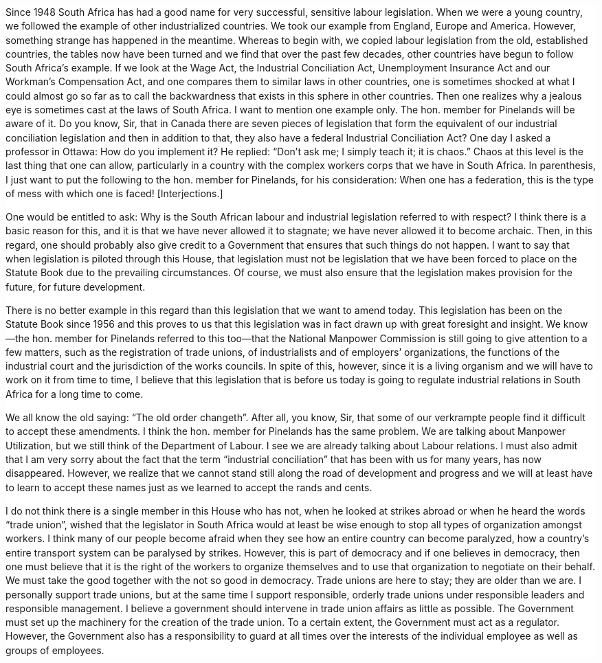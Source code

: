 <p>Since 1948 South Africa has had a good name for very successful, sensitive labour legislation. When we were a young country, we followed the example of other industrialized countries. We took our example from England, Europe and America. However, something strange has happened in the meantime. Whereas to begin with, we copied labour legislation from the old, established countries, the tables now have been turned and we find that over the past few decades, other countries have begun to follow South Africa&#x2019;s example. If we look at the Wage Act, the Industrial Conciliation Act, Unemployment Insurance Act and our Workman&#x2019;s Compensation Act, and one compares them to similar laws in other countries, one is sometimes shocked at what I could almost go so far as to call the backwardness that exists in this sphere in other countries. Then one realizes why a jealous eye is sometimes cast at the laws of South Africa. I want to mention one example only. The hon. member for Pinelands will be aware of it. Do you know, Sir, that in Canada there are seven pieces of legislation that form the equivalent of our industrial conciliation legislation and then in addition to that, they also have a federal Industrial Conciliation Act? One day I asked a professor in Ottawa: How do you implement it? He replied: &#x201C;Don&#x2019;t ask me; I simply teach it; it is chaos.&#x201D; Chaos at this level is the last thing that one can allow, particularly in a country with the complex workers corps that we have in South Africa. In parenthesis, I just want to put the following to the hon. member for Pinelands, for his consideration: When one has a federation, this is the type of mess with which one is faced! [Interjections.]</p>

<p>One would be entitled to ask: Why is the South African labour and industrial legislation referred to with respect? I think there is a basic reason for this, and it is that we have never allowed it to stagnate; we have never <span class="col_491-492" refersTo="page_0264"/>allowed it to become archaic. Then, in this regard, one should probably also give credit to a Government that ensures that such things do not happen. I want to say that when legislation is piloted through this House, that legislation must not be legislation that we have been forced to place on the Statute Book due to the prevailing circumstances. Of course, we must also ensure that the legislation makes provision for the future, for future development.</p>

<p>There is no better example in this regard than this legislation that we want to amend today. This legislation has been on the Statute Book since 1956 and this proves to us that this legislation was in fact drawn up with great foresight and insight. We know&#x2014;the hon. member for Pinelands referred to this too&#x2014;that the National Manpower Commission is still going to give attention to a few matters, such as the registration of trade unions, of industrialists and of employers&#x2019; organizations, the functions of the industrial court and the jurisdiction of the works councils. In spite of this, however, since it is a living organism and we will have to work on it from time to time, I believe that this legislation that is before us today is going to regulate industrial relations in South Africa for a long time to come.</p>

<p>We all know the old saying: &#x201C;The old order changeth&#x201D;. After all, you know, Sir, that some of our verkrampte people find it difficult to accept these amendments. I think the hon. member for Pinelands has the same problem. We are talking about Manpower Utilization, but we still think of the Department of Labour. I see we are already talking about Labour relations. I must also admit that I am very sorry about the fact that the term &#x201C;industrial conciliation&#x201D; that has been with us for many years, has now disappeared. However, we realize that we cannot stand still along the road of development and progress and we will at least have to learn to accept these names just as we learned to accept the rands and cents.</p>

<p>I do not think there is a single member in this House who has not, when he looked at strikes abroad or when he heard the words &#x201C;trade union&#x201D;, wished that the legislator in South Africa would at least be wise enough to stop all types of organization amongst workers. I think many of our people become afraid when they see how an entire country can become paralyzed, how a country&#x2019;s entire transport system can be paralysed by strikes. However, this is part of democracy and if one believes in democracy, then one must believe that it is the right of the workers to organize themselves and to use that organization to negotiate on their behalf. We must take the good together with the not so good in democracy. Trade unions are here to stay; they are older than we are. I personally support trade unions, but at the same time I support responsible, orderly trade unions under responsible leaders and responsible management. I believe a government should intervene in trade union affairs as little as possible. The Government must set up the machinery for the creation of the trade union. To a certain extent, the Government must act as a regulator. However, the Government also has a responsibility to guard at all times over the interests of the individual employee as well as groups of employees.</p>
